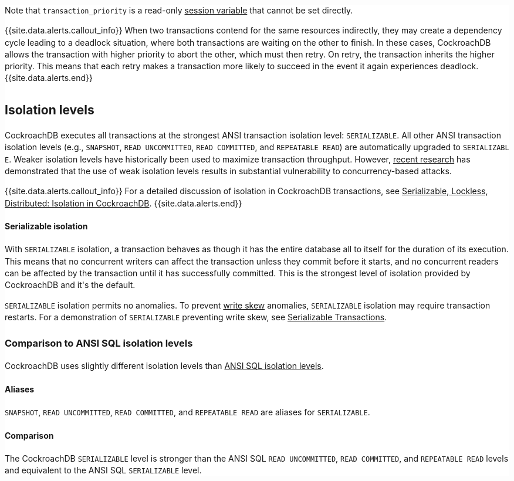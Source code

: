 Note that `transaction_priority` is a read-only [session variable](show-vars.html) that cannot be set directly.

{{site.data.alerts.callout_info}}
When two transactions contend for the same resources indirectly, they may create a dependency cycle leading to a deadlock situation, where both transactions are waiting on the other to finish. In these cases, CockroachDB allows the transaction with higher priority to abort the other, which must then retry. On retry, the transaction inherits the higher priority. This means that each retry makes a transaction more likely to succeed in the event it again experiences deadlock.
{{site.data.alerts.end}}

## Isolation levels

CockroachDB executes all transactions at the strongest ANSI transaction isolation level: `SERIALIZABLE`. All other ANSI transaction isolation levels (e.g., `SNAPSHOT`, `READ UNCOMMITTED`, `READ COMMITTED`, and `REPEATABLE READ`) are automatically upgraded to `SERIALIZABLE`. Weaker isolation levels have historically been used to maximize transaction throughput. However, [recent research](http://www.bailis.org/papers/acidrain-sigmod2017.pdf) has demonstrated that the use of weak isolation levels results in substantial vulnerability to concurrency-based attacks.

{{site.data.alerts.callout_info}}
For a detailed discussion of isolation in CockroachDB transactions, see [Serializable, Lockless, Distributed: Isolation in CockroachDB](https://www.cockroachlabs.com/blog/serializable-lockless-distributed-isolation-cockroachdb/).
{{site.data.alerts.end}}

#### Serializable isolation

With `SERIALIZABLE` isolation, a transaction behaves as though it has the entire database all to itself for the duration of its execution. This means that no concurrent writers can affect the transaction unless they commit before it starts, and no concurrent readers can be affected by the transaction until it has successfully committed. This is the strongest level of isolation provided by CockroachDB and it's the default.

`SERIALIZABLE` isolation permits no anomalies. To prevent [write skew](https://en.wikipedia.org/wiki/Snapshot_isolation) anomalies, `SERIALIZABLE` isolation may require transaction restarts. For a demonstration of `SERIALIZABLE` preventing write skew, see [Serializable Transactions](demo-serializable.html).

### Comparison to ANSI SQL isolation levels

CockroachDB uses slightly different isolation levels than [ANSI SQL isolation levels](https://en.wikipedia.org/wiki/Isolation_(database_systems)#Isolation_levels).

#### Aliases

`SNAPSHOT`, `READ UNCOMMITTED`, `READ COMMITTED`, and `REPEATABLE READ` are aliases for `SERIALIZABLE`.

#### Comparison

The CockroachDB `SERIALIZABLE` level is stronger than the ANSI SQL `READ UNCOMMITTED`, `READ COMMITTED`, and `REPEATABLE READ` levels and equivalent to the ANSI SQL `SERIALIZABLE` level.
